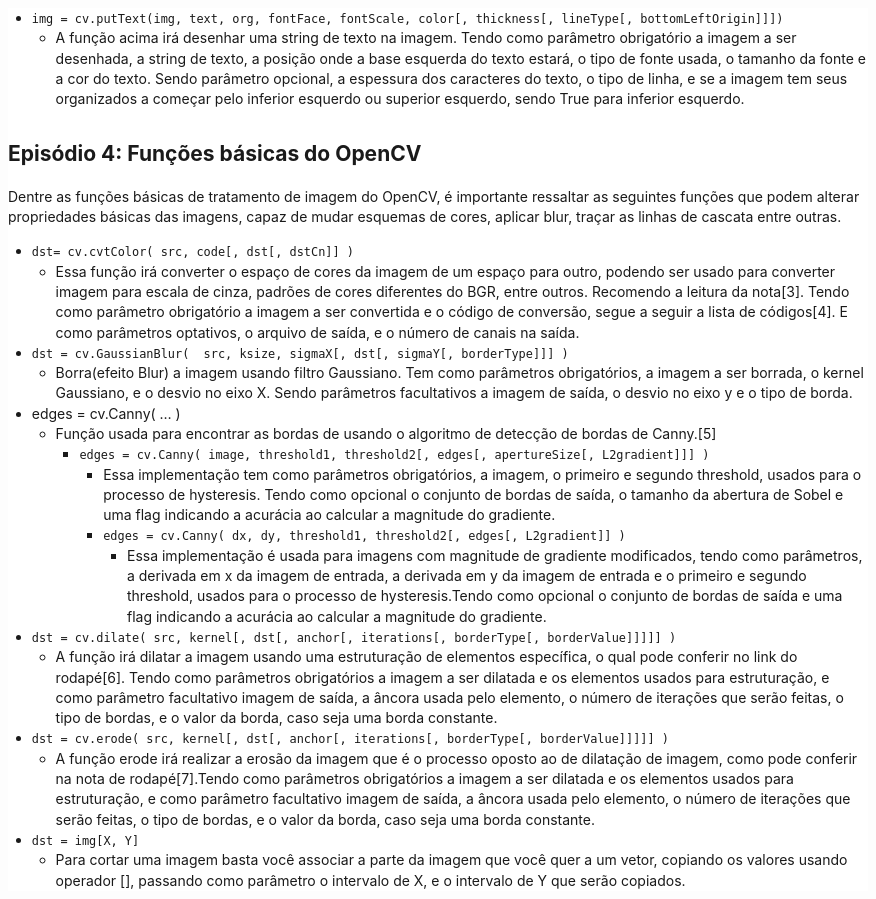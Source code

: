 * `img = cv.putText(img, text, org, fontFace, fontScale, color[, thickness[, lineType[, bottomLeftOrigin]]])`
  * A função acima irá desenhar uma string de texto na imagem. Tendo como parâmetro obrigatório a imagem a ser desenhada, a string de texto, a posição onde a base esquerda do texto estará, o tipo de fonte usada, o tamanho da fonte e a cor do texto. Sendo parâmetro opcional, a espessura dos caracteres do texto, o tipo de linha, e se a imagem tem seus organizados a começar pelo inferior esquerdo ou superior esquerdo, sendo True para inferior esquerdo.

## Episódio 4: Funções básicas do OpenCV

Dentre as funções básicas de tratamento de imagem do OpenCV, é importante ressaltar as seguintes funções que podem alterar propriedades básicas das imagens, capaz de mudar esquemas de cores, aplicar blur, traçar as linhas de cascata entre outras.

* `dst= cv.cvtColor( src, code[, dst[, dstCn]] )`
  * Essa função irá converter o espaço de cores da imagem de um espaço para outro, podendo ser usado para converter imagem para escala de cinza, padrões de cores diferentes do BGR, entre outros. Recomendo a leitura da nota[3]. Tendo como parâmetro obrigatório a imagem a ser convertida e o código de conversão, segue a seguir a lista de códigos[4]. E como parâmetros optativos, o arquivo de saída, e o número de canais na saída.
* `dst = cv.GaussianBlur(  src, ksize, sigmaX[, dst[, sigmaY[, borderType]]] )`
  * Borra(efeito Blur) a imagem usando filtro Gaussiano. Tem como parâmetros obrigatórios, a imagem a ser borrada, o kernel Gaussiano, e o desvio no eixo X. Sendo parâmetros facultativos a imagem de saída, o desvio no eixo y e o tipo de borda.
* edges = cv.Canny( … )
  * Função usada para encontrar as bordas de usando o algoritmo de detecção de bordas de Canny.[5]
    * `edges = cv.Canny( image, threshold1, threshold2[, edges[, apertureSize[, L2gradient]]] )`
      * Essa implementação tem como parâmetros obrigatórios, a imagem, o primeiro e segundo threshold, usados para o processo de hysteresis. Tendo como opcional o conjunto de bordas de saída, o tamanho da abertura de Sobel e uma flag indicando a acurácia ao calcular a magnitude do gradiente.
      * `edges = cv.Canny( dx, dy, threshold1, threshold2[, edges[, L2gradient]] )`
        * Essa implementação é usada para imagens com magnitude de gradiente modificados, tendo como parâmetros, a derivada em x da imagem de entrada, a derivada em y da imagem de entrada e o primeiro e segundo threshold, usados para o processo de hysteresis.Tendo como opcional o conjunto de bordas de saída e uma flag indicando a acurácia ao calcular a magnitude do gradiente.
* `dst = cv.dilate( src, kernel[, dst[, anchor[, iterations[, borderType[, borderValue]]]]] )`
  * A função irá dilatar a imagem usando uma estruturação de elementos específica, o qual pode conferir no link do rodapé[6]. Tendo como parâmetros obrigatórios a imagem a ser dilatada e os elementos usados para estruturação, e como parâmetro facultativo imagem de saída, a âncora usada pelo elemento, o número de iterações que serão feitas, o tipo de bordas, e o valor da borda, caso seja uma borda constante.
* `dst = cv.erode( src, kernel[, dst[, anchor[, iterations[, borderType[, borderValue]]]]] )`
  * A função erode irá realizar a erosão da imagem que é o processo oposto ao de dilatação de imagem, como pode conferir na nota de rodapé[7].Tendo como parâmetros obrigatórios a imagem a ser dilatada e os elementos usados para estruturação, e como parâmetro facultativo imagem de saída, a âncora usada pelo elemento, o número de iterações que serão feitas, o tipo de bordas, e o valor da borda, caso seja uma borda constante.
* `dst = img[X, Y]`
  * Para cortar uma imagem basta você associar a parte da imagem que você quer a um vetor, copiando os valores usando operador [], passando como parâmetro o intervalo de X, e o intervalo de Y que serão copiados.
